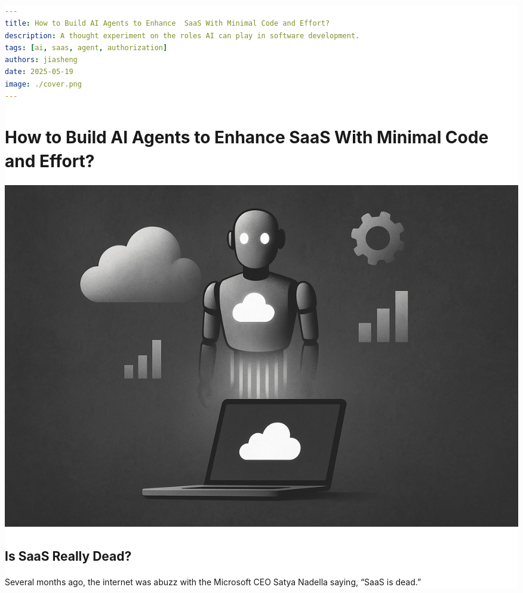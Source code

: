 ```yaml
---
title: How to Build AI Agents to Enhance  SaaS With Minimal Code and Effort?
description: A thought experiment on the roles AI can play in software development.
tags: [ai, saas, agent, authorization]
authors: jiasheng
date: 2025-05-19
image: ./cover.png
---
```


# How to Build AI Agents to Enhance SaaS With Minimal Code and Effort?

![Cover Image](cover.png)

## Is SaaS Really Dead?

Several months ago,  the internet was abuzz with the Microsoft CEO Satya Nadella saying, “SaaS is dead.”   
